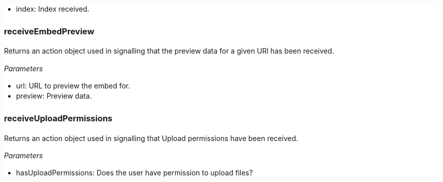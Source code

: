  * index: Index received.

### receiveEmbedPreview

Returns an action object used in signalling that the preview data for
a given URl has been received.

*Parameters*

 * url: URL to preview the embed for.
 * preview: Preview data.

### receiveUploadPermissions

Returns an action object used in signalling that Upload permissions have been received.

*Parameters*

 * hasUploadPermissions: Does the user have permission to upload files?